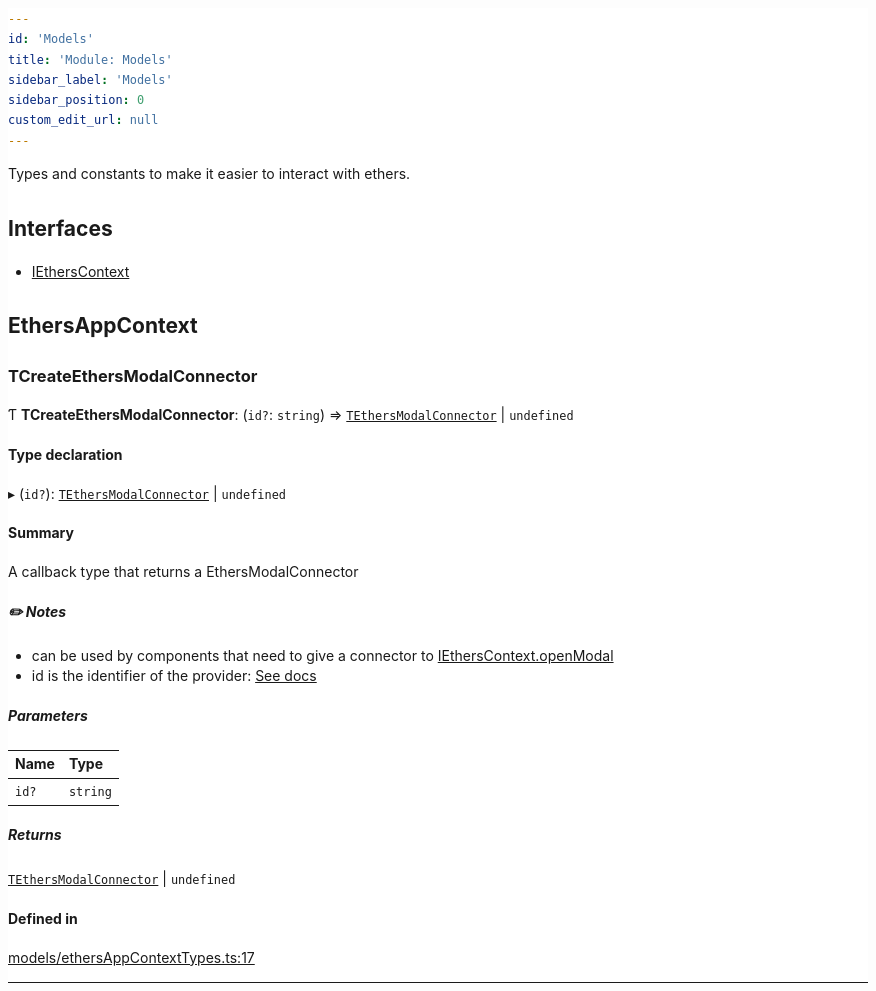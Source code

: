 ```yaml
---
id: 'Models'
title: 'Module: Models'
sidebar_label: 'Models'
sidebar_position: 0
custom_edit_url: null
---
```


Types and constants to make it easier to interact with ethers.

## Interfaces

- [IEthersContext](../interfaces/Models.IEthersContext.md)

## EthersAppContext

### TCreateEthersModalConnector

Ƭ **TCreateEthersModalConnector**: (`id?`: `string`) => [`TEthersModalConnector`](EthersAppContext.md#tethersmodalconnector-4) \| `undefined`

#### Type declaration

▸ (`id?`): [`TEthersModalConnector`](EthersAppContext.md#tethersmodalconnector-4) \| `undefined`

#### Summary

A callback type that returns a EthersModalConnector

##### ✏️ Notes

- can be used by components that need to give a connector to [IEthersContext.openModal](../interfaces/Models.IEthersContext.md#openmodal-4)
- id is the identifier of the provider: [See docs](https://github.com/Web3Modal/web3modal#connect-to-specific-provider)

##### Parameters

| Name  | Type     |
| :---- | :------- |
| `id?` | `string` |

##### Returns

[`TEthersModalConnector`](EthersAppContext.md#tethersmodalconnector-4) \| `undefined`

#### Defined in

[models/ethersAppContextTypes.ts:17](https://github.com/scaffold-eth/eth-hooks/blob/f7722e1/src/models/ethersAppContextTypes.ts#L17)

---
